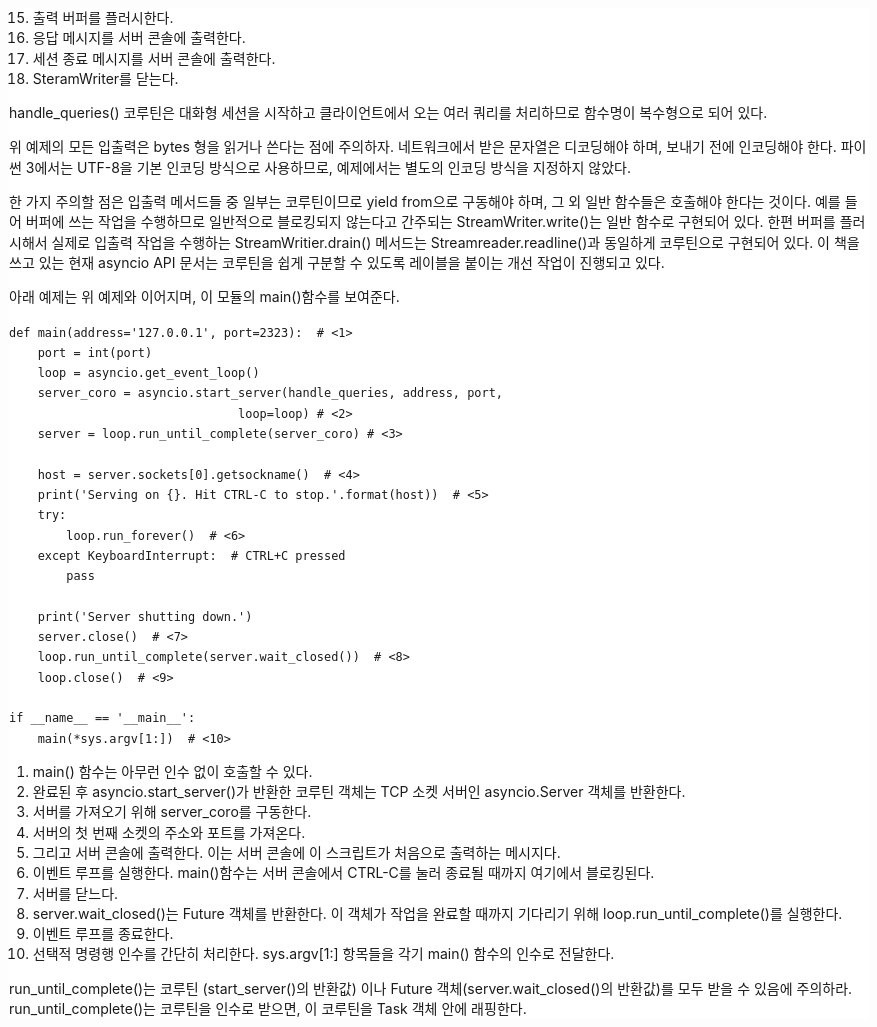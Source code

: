 15. 출력 버퍼를 플러시한다.
16. 응답 메시지를 서버 콘솔에 출력한다.
17. 세션 종료 메시지를 서버 콘솔에 출력한다.
18. SteramWriter를 닫는다.

handle_queries() 코루틴은 대화형 세션을 시작하고 클라이언트에서 오는 여러 쿼리를 처리하므로 함수명이 복수형으로 되어 있다.

위 예제의 모든 입출력은 bytes 형을 읽거나 쓴다는 점에 주의하자. 네트워크에서 받은 문자열은 디코딩해야 하며, 보내기 전에 인코딩해야 한다. 파이썬 3에서는 UTF-8을 기본 인코딩 방식으로 사용하므로, 예제에서는 별도의 인코딩 방식을 지정하지 않았다.

한 가지 주의할 점은 입출력 메서드들 중 일부는 코루틴이므로 yield from으로 구동해야 하며, 그 외 일반 함수들은 호출해야 한다는 것이다. 예를 들어 버퍼에 쓰는 작업을 수행하므로 일반적으로 블로킹되지 않는다고 간주되는 StreamWriter.write()는 일반 함수로 구현되어 있다. 한편 버퍼를 플러시해서 실제로 입출력 작업을 수행하는 StreamWritier.drain() 메서드는 Streamreader.readline()과 동일하게 코루틴으로 구현되어 있다. 이 책을 쓰고 있는 현재 asyncio API 문서는 코루틴을 쉽게 구분할 수 있도록 레이블을 붙이는 개선 작업이 진행되고 있다.

아래 예제는 위 예제와 이어지며, 이 모듈의 main()함수를 보여준다.
```
def main(address='127.0.0.1', port=2323):  # <1>
    port = int(port)
    loop = asyncio.get_event_loop()
    server_coro = asyncio.start_server(handle_queries, address, port,
                                loop=loop) # <2>
    server = loop.run_until_complete(server_coro) # <3>

    host = server.sockets[0].getsockname()  # <4>
    print('Serving on {}. Hit CTRL-C to stop.'.format(host))  # <5>
    try:
        loop.run_forever()  # <6>
    except KeyboardInterrupt:  # CTRL+C pressed
        pass

    print('Server shutting down.')
    server.close()  # <7>
    loop.run_until_complete(server.wait_closed())  # <8>
    loop.close()  # <9>

if __name__ == '__main__':
    main(*sys.argv[1:])  # <10>
```
1. main() 함수는 아무런 인수 없이 호출할 수 있다.
2. 완료된 후 asyncio.start_server()가 반환한 코루틴 객체는 TCP 소켓 서버인 asyncio.Server 객체를 반환한다.
3. 서버를 가져오기 위해 server_coro를 구동한다.
4. 서버의 첫 번째 소켓의 주소와 포트를 가져온다.
5. 그리고 서버 콘솔에 출력한다. 이는 서버 콘솔에 이 스크립트가 처음으로 출력하는 메시지다.
6. 이벤트 루프를 실행한다. main()함수는 서버 콘솔에서 CTRL-C를 눌러 종료될 때까지 여기에서 블로킹된다.
7. 서버를 닫느다.
8. server.wait_closed()는 Future 객체를 반환한다. 이 객체가 작업을 완료할 때까지 기다리기 위해 loop.run_until_complete()를 실행한다.
9. 이벤트 루프를 종료한다.
10. 선택적 명령행 인수를 간단히 처리한다. sys.argv[1:] 항목들을 각기 main() 함수의 인수로 전달한다.

run_until_complete()는 코루틴 (start_server()의 반환값) 이나 Future 객체(server.wait_closed()의 반환값)를 모두 받을 수 있음에 주의하라. run_until_complete()는 코루틴을 인수로 받으면, 이 코루틴을 Task 객체 안에 래핑한다.
